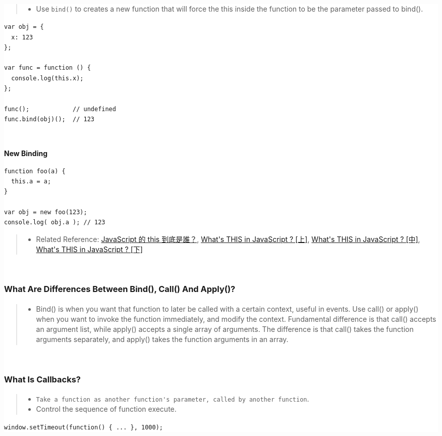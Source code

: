 > - Use `bind()` to creates a new function that will force the this inside the function to be the parameter passed to bind().

```
var obj = {
  x: 123
};

var func = function () {
  console.log(this.x);
};

func();            // undefined
func.bind(obj)();  // 123
```

<br/>

**New Binding**

```
function foo(a) {
  this.a = a;
}

var obj = new foo(123);
console.log( obj.a ); // 123
```

> - Related Reference: [JavaScript 的 this 到底是誰？](https://wcc723.github.io/javascript/2017/12/12/javascript-this/), [What's THIS in JavaScript ? [上]](https://kuro.tw/posts/2017/10/12/What-is-THIS-in-JavaScript-%E4%B8%8A/), [What's THIS in JavaScript ? [中]](https://kuro.tw/posts/2017/10/17/What-s-THIS-in-JavaScript-%E4%B8%AD/), [What's THIS in JavaScript ? [下]](https://kuro.tw/posts/2017/10/20/What-is-THIS-in-JavaScript-%E4%B8%8B/)

<br/>

### **What Are Differences Between Bind(), Call() And Apply()?**

> - Bind() is when you want that function to later be called with a certain context, useful in events. Use call() or apply() when you want to invoke the function immediately, and modify the context.
>   Fundamental difference is that call() accepts an argument list, while apply() accepts a single array of arguments. The difference is that call() takes the function arguments separately, and apply() takes the function arguments in an array.

<br/>

### **What Is Callbacks?**

> - `Take a function as another function's parameter, called by another function`.
> - Control the sequence of function execute.

```
window.setTimeout(function() { ... }, 1000);
```
